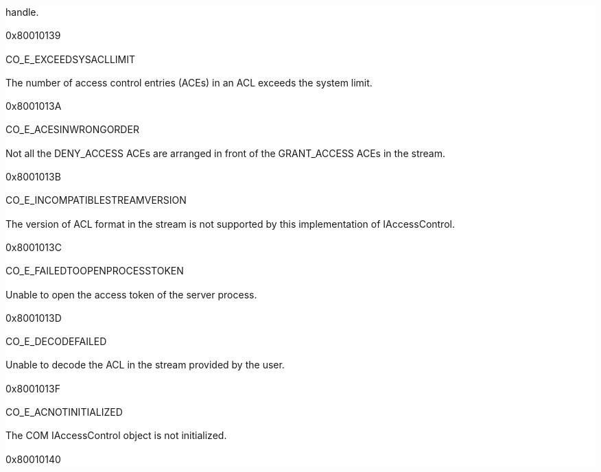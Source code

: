   handle.</p>
  </td>
 </tr>
 <tr>
  <td>
  <p>0x80010139</p>
  <p>CO_E_EXCEEDSYSACLLIMIT</p>
  </td>
  <td>
  <p>The number of access control entries (ACEs) in an ACL
  exceeds the system limit.</p>
  </td>
 </tr>
 <tr>
  <td>
  <p>0x8001013A</p>
  <p>CO_E_ACESINWRONGORDER</p>
  </td>
  <td>
  <p>Not all the DENY_ACCESS ACEs are arranged in front of
  the GRANT_ACCESS ACEs in the stream.</p>
  </td>
 </tr>
 <tr>
  <td>
  <p>0x8001013B</p>
  <p>CO_E_INCOMPATIBLESTREAMVERSION</p>
  </td>
  <td>
  <p>The version of ACL format in the stream is not
  supported by this implementation of IAccessControl.</p>
  </td>
 </tr>
 <tr>
  <td>
  <p>0x8001013C</p>
  <p>CO_E_FAILEDTOOPENPROCESSTOKEN</p>
  </td>
  <td>
  <p>Unable to open the access token of the server process.</p>
  </td>
 </tr>
 <tr>
  <td>
  <p>0x8001013D</p>
  <p>CO_E_DECODEFAILED</p>
  </td>
  <td>
  <p>Unable to decode the ACL in the stream provided by the
  user.</p>
  </td>
 </tr>
 <tr>
  <td>
  <p>0x8001013F</p>
  <p>CO_E_ACNOTINITIALIZED</p>
  </td>
  <td>
  <p>The COM IAccessControl object is not initialized.</p>
  </td>
 </tr>
 <tr>
  <td>
  <p>0x80010140</p>